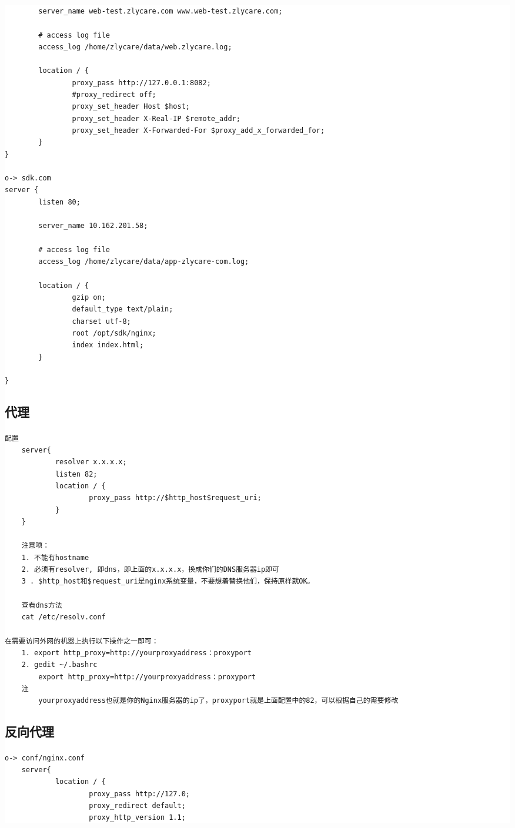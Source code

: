             server_name web-test.zlycare.com www.web-test.zlycare.com;
        
            # access log file
            access_log /home/zlycare/data/web.zlycare.log;
        
            location / { 
                    proxy_pass http://127.0.0.1:8082;    
                    #proxy_redirect off;
                    proxy_set_header Host $host;  
                    proxy_set_header X-Real-IP $remote_addr;  
                    proxy_set_header X-Forwarded-For $proxy_add_x_forwarded_for;  
            }   
    }

    o-> sdk.com
    server {
            listen 80; 

            server_name 10.162.201.58;
        
            # access log file
            access_log /home/zlycare/data/app-zlycare-com.log;
        
            location / { 
                    gzip on; 
                    default_type text/plain;
                    charset utf-8;
                    root /opt/sdk/nginx;
                    index index.html;
            }   

    }
## 代理
    配置
        server{
                resolver x.x.x.x;
                listen 82; 
                location / { 
                        proxy_pass http://$http_host$request_uri;
                }
        }   

        注意项：
        1. 不能有hostname
        2. 必须有resolver, 即dns，即上面的x.x.x.x，换成你们的DNS服务器ip即可
        3 . $http_host和$request_uri是nginx系统变量，不要想着替换他们，保持原样就OK。

        查看dns方法
        cat /etc/resolv.conf

    在需要访问外网的机器上执行以下操作之一即可：
        1. export http_proxy=http://yourproxyaddress：proxyport
        2. gedit ~/.bashrc  
            export http_proxy=http://yourproxyaddress：proxyport
        注  
            yourproxyaddress也就是你的Nginx服务器的ip了，proxyport就是上面配置中的82，可以根据自己的需要修改
## 反向代理
    o-> conf/nginx.conf
        server{
                location / {
                        proxy_pass http://127.0;
                        proxy_redirect default;
                        proxy_http_version 1.1;